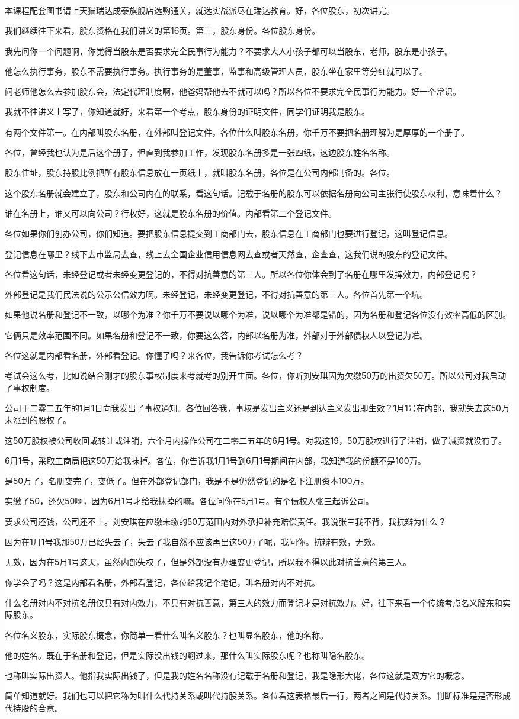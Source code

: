 本课程配套图书请上天猫瑞达成泰旗舰店选购通关，就选实战派尽在瑞达教育。好，各位股东，初次讲完。

我们继续往下来看，股东资格在我们讲义的第16页。第三，股东身份。各位股东身份。

我先问你一个问题啊，你觉得当股东是否要求完全民事行为能力？不要求大人小孩子都可以当股东，老师，股东是小孩子。

他怎么执行事务，股东不需要执行事务。执行事务的是董事，监事和高级管理人员，股东坐在家里等分红就可以了。

问老师他怎么去参加股东会，法定代理制度啊，他爸妈帮他去不就可以吗？所以各位不要求完全民事行为能力。好一个常识。

我就不往讲义上写了，你知道就好，来看第一个考点，股东身份的证明文件，同学们证明我是股东。

有两个文件第一。在内部叫股东名册，在外部叫登记文件，各位什么叫股东名册，你千万不要把名册理解为是厚厚的一个册子。

各位，曾经我也认为是后这个册子，但直到我参加工作，发现股东名册多是一张四纸，这边股东姓名名称。

股东住址，股东持股比例把所有股东信息放在一页纸上，就叫股东名册，各位是在公司内部制备的。各位。

这个股东名册就会建立了，股东和公司内在的联系，看这句话。记载于名册的股东可以依据名册向公司主张行使股东权利，意味着什么？

谁在名册上，谁又可以向公司？行权好，这就是股东名册的价值。内部看第二个登记文件。

各位如果你们创办公司，你们知道。要把股东信息提交到工商部门去，股东信息在工商部门也要进行登记，这叫登记信息。

登记信息在哪里？线下去市监局去查，线上去全国企业信用信息网去查或者天然查，企查查，这我们说的股东的登记文件。

各位看这句话，未经登记或者未经变更登记的，不得对抗善意的第三人。所以各位你体会到了名册在哪里发挥效力，内部登记呢？

外部登记是我们民法说的公示公信效力啊。未经登记，未经变更登记，不得对抗善意的第三人。各位首先第一个坑。

如果他说名册和登记不一致，以哪个为准？你千万不要说以哪个为准，说以哪个为准都是错的，因为名册和登记各位没有效率高低的区别。

它俩只是效率范围不同。如果名册和登记不一致，你要这么答，内部以名册为准，外部对于外部债权人以登记为准。

各位这就是内部看名册，外部看登记。你懂了吗？来各位，我告诉你考试怎么考？

考试会这么考，比如说结合刚才的股东事权制度来考就考的别开生面。各位，你听刘安琪因为欠缴50万的出资欠50万。所以公司对我启动了事权制度。

公司于二零二五年的1月1日向我发出了事权通知。各位回答我，事权是发出主义还是到达主义发出即生效？1月1号在内部，我就失去这50万未涨到的股权了。

这50万股权被公司收回或转让或注销，六个月内操作公司在二零二五年的6月1号。对我这19，50万股权进行了注销，做了减资就没有了。

6月1号，采取工商局把这50万给我抹掉。各位，你告诉我1月1号到6月1号期间在内部，我知道我的份额不是100万。

是50万了，名册变完了，变低了。但在外部登记部门，我是不是仍然登记的是名下注册资本100万。

实缴了50，还欠50啊，因为6月1号才给我抹掉的嘛。各位问你在5月1号。有个债权人张三起诉公司。

要求公司还钱，公司还不上。刘安琪在应缴未缴的50万范围内对外承担补充赔偿责任。我说张三我不背，我抗辩为什么？

因为在1月1号我那50万已经失去了，失去了我自然不应该再出这50万了呢，我问你。抗辩有效，无效。

无效，因为在5月1号这天，虽然内部失权了，但是外部没有办理变更登记，所以我不得以此对抗善意的第三人。

你学会了吗？这是内部看名册，外部看登记，各位给我记个笔记，叫名册对内不对抗。

什么名册对内不对抗名册仅具有对内效力，不具有对抗善意，第三人的效力而登记才是对抗效力。好，往下来看一个传统考点名义股东和实际股东。

各位名义股东，实际股东概念，你简单一看什么叫名义股东？也叫显名股东，他的名称。

他的姓名。既在于名册和登记，但是实际没出钱的翻过来，那什么叫实际股东呢？也称叫隐名股东。

也称叫实际出资人。他指我实际出钱了，但是我的姓名名称没有记载于名册和登记，我是隐形大佬，各位这就是双方它的概念。

简单知道就好。我们也可以把它称为叫什么代持关系或叫代持股关系。各位看这表格最后一行，两者之间是代持关系。判断标准是是否形成代持股的合意。
